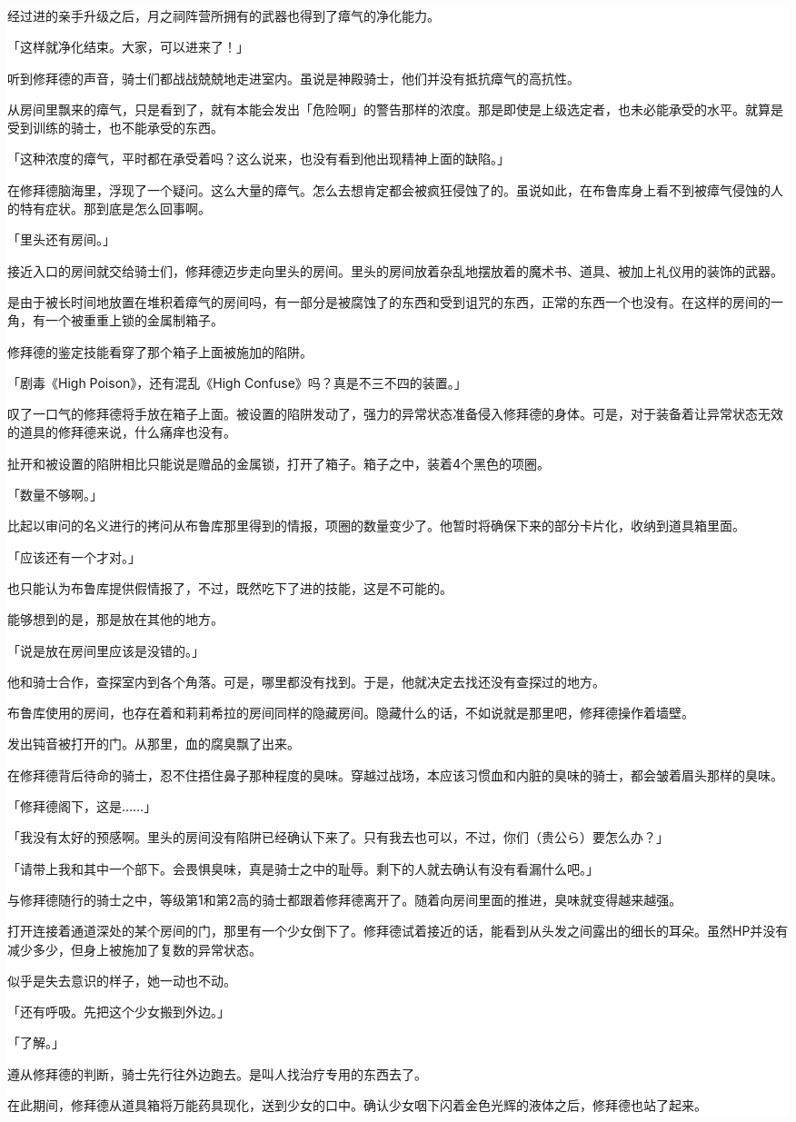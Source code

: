 经过进的亲手升级之后，月之祠阵营所拥有的武器也得到了瘴气的净化能力。

「这样就净化结束。大家，可以进来了！」

听到修拜德的声音，骑士们都战战兢兢地走进室内。虽说是神殿骑士，他们并没有抵抗瘴气的高抗性。

从房间里飘来的瘴气，只是看到了，就有本能会发出「危险啊」的警告那样的浓度。那是即使是上级选定者，也未必能承受的水平。就算是受到训练的骑士，也不能承受的东西。

「这种浓度的瘴气，平时都在承受着吗？这么说来，也没有看到他出现精神上面的缺陷。」

在修拜德脑海里，浮现了一个疑问。这么大量的瘴气。怎么去想肯定都会被疯狂侵蚀了的。虽说如此，在布鲁库身上看不到被瘴气侵蚀的人的特有症状。那到底是怎么回事啊。

「里头还有房间。」

接近入口的房间就交给骑士们，修拜德迈步走向里头的房间。里头的房间放着杂乱地摆放着的魔术书、道具、被加上礼仪用的装饰的武器。

是由于被长时间地放置在堆积着瘴气的房间吗，有一部分是被腐蚀了的东西和受到诅咒的东西，正常的东西一个也没有。在这样的房间的一角，有一个被重重上锁的金属制箱子。

修拜德的鉴定技能看穿了那个箱子上面被施加的陷阱。

「剧毒《High Poison》，还有混乱《High Confuse》吗？真是不三不四的装置。」

叹了一口气的修拜德将手放在箱子上面。被设置的陷阱发动了，强力的异常状态准备侵入修拜德的身体。可是，对于装备着让异常状态无效的道具的修拜德来说，什么痛痒也没有。

扯开和被设置的陷阱相比只能说是赠品的金属锁，打开了箱子。箱子之中，装着4个黑色的项圈。

「数量不够啊。」

比起以审问的名义进行的拷问从布鲁库那里得到的情报，项圈的数量变少了。他暂时将确保下来的部分卡片化，收纳到道具箱里面。

「应该还有一个才对。」

也只能认为布鲁库提供假情报了，不过，既然吃下了进的技能，这是不可能的。

能够想到的是，那是放在其他的地方。

「说是放在房间里应该是没错的。」

他和骑士合作，查探室内到各个角落。可是，哪里都没有找到。于是，他就决定去找还没有查探过的地方。

布鲁库使用的房间，也存在着和莉莉希拉的房间同样的隐藏房间。隐藏什么的话，不如说就是那里吧，修拜德操作着墙壁。

发出钝音被打开的门。从那里，血的腐臭飘了出来。

在修拜德背后待命的骑士，忍不住捂住鼻子那种程度的臭味。穿越过战场，本应该习惯血和内脏的臭味的骑士，都会皱着眉头那样的臭味。

「修拜德阁下，这是……」

「我没有太好的预感啊。里头的房间没有陷阱已经确认下来了。只有我去也可以，不过，你们（贵公ら）要怎么办？」

「请带上我和其中一个部下。会畏惧臭味，真是骑士之中的耻辱。剩下的人就去确认有没有看漏什么吧。」

与修拜德随行的骑士之中，等级第1和第2高的骑士都跟着修拜德离开了。随着向房间里面的推进，臭味就变得越来越强。

打开连接着通道深处的某个房间的门，那里有一个少女倒下了。修拜德试着接近的话，能看到从头发之间露出的细长的耳朵。虽然HP并没有减少多少，但身上被施加了复数的异常状态。

似乎是失去意识的样子，她一动也不动。

「还有呼吸。先把这个少女搬到外边。」

「了解。」

遵从修拜德的判断，骑士先行往外边跑去。是叫人找治疗专用的东西去了。

在此期间，修拜德从道具箱将万能药具现化，送到少女的口中。确认少女咽下闪着金色光辉的液体之后，修拜德也站了起来。
